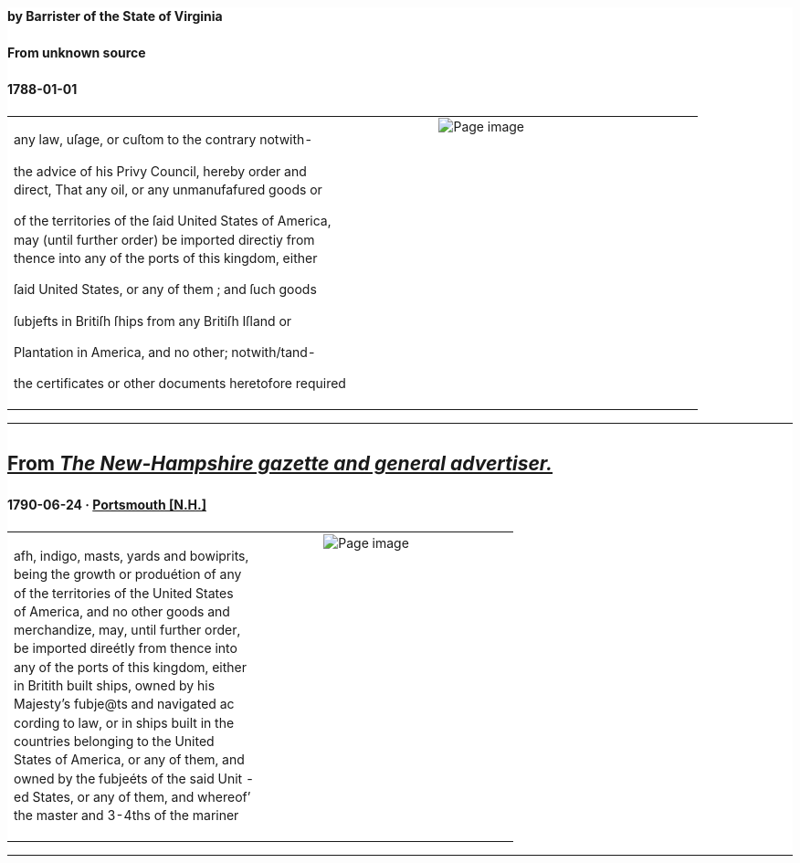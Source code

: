 #### by Barrister of the State of Virginia

#### From unknown source

#### 1788-01-01

<table style="width: 100%;"><tr><td style="width: 50%">

  
any law, uſage, or cuſtom to the contrary notwith-  
  
  
the advice of his Privy Council, hereby order and  
direct, That any oil, or any unmanufafured goods or  
  
  
of the territories of the ſaid United States of America,  
may (until further order) be imported directiy from  
thence into any of the ports of this kingdom, either  
  
  
ſaid United States, or any of them ; and ſuch goods  
  
  
  
ſubjefts in Britiſh ſhips from any Britiſh Iſland or  
  
Plantation in America, and no other; notwith/tand-  
  
  
the certificates or other documents heretofore required
</td><td style="width: 50%; max-height: 75%; margin: auto; display: block;">
<img alt="Page image" src="https://iiif.archive.org/image/iiif/2/bim_eighteenth-century_a-summary-review-of-the-_barrister-of-the-state-o_1788%2Fbim_eighteenth-century_a-summary-review-of-the-_barrister-of-the-state-o_1788_jp2.zip%2Fbim_eighteenth-century_a-summary-review-of-the-_barrister-of-the-state-o_1788_jp2%2Fbim_eighteenth-century_a-summary-review-of-the-_barrister-of-the-state-o_1788_0036.jp2/pct:11.82890336208414,33.51158645276292,59.531772575250834,43.11497326203209/!600,600/0/default.jpg"/>
</td>
</tr></table>

---

## [From _The New-Hampshire gazette and general advertiser._](https://www.loc.gov/resource/sn83025587/1790-06-24/ed-1/?sp=3)

#### 1790-06-24 &middot; [Portsmouth [N.H.]](http://dbpedia.org/resource/Portsmouth%2C_New_Hampshire)

<table style="width: 100%;"><tr><td style="width: 50%">

  
afh, indigo, masts, yards and bowiprits,  
being the growth or produétion of any  
of the territories of the United States  
of America, and no other goods and  
merchandize, may, until further order,  
be imported direétly from thence into  
any of the ports of this kingdom, either  
in Britith built ships, owned by his  
Majesty’s fubje@ts and navigated ac­  
cording to law, or in ships built in the  
countries belonging to the United  
States of America, or any of them, and  
owned by the fubjeéts of the said Unit -  
ed States, or any of them, and whereof’  
the master and 3-4ths of the mariner
</td><td style="width: 50%; max-height: 75%; margin: auto; display: block;">
<img alt="Page image" src="https://tile.loc.gov/image-services/iiif/service:ndnp:nhd:batch_nhd_bondcliff_ver01:data:sn83025587:00517015131:1790062401:0615/pct:69.28758637121754,12.73926331027827,20.514653323802715,12.321055171304488/!600,600/0/default.jpg"/>
</td>
</tr></table>

---
